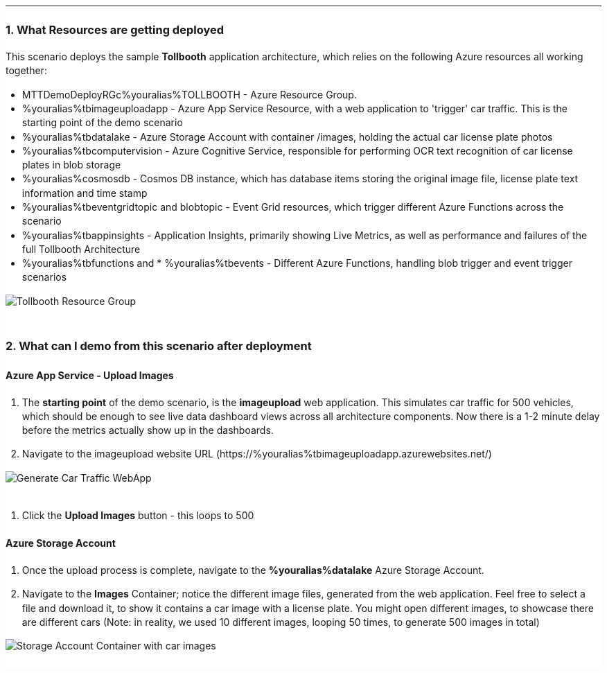 ***
### 1. What Resources are getting deployed
This scenario deploys the sample **Tollbooth** application architecture, which relies on the following Azure resources all working together: 

* MTTDemoDeployRGc%youralias%TOLLBOOTH - Azure Resource Group.
* %youralias%tbimageuploadapp - Azure App Service Resource, with a web application to 'trigger' car traffic. This is the starting point of the demo scenario
* %youralias%tbdatalake - Azure Storage Account with container /images, holding the actual car license plate photos
* %youralias%tbcomputervision - Azure Cognitive Service, responsible for performing OCR text recognition of car license plates in blob storage 
* %youralias%cosmosdb - Cosmos DB instance, which has database items storing the original image file, license plate text information and time stamp
* %youralias%tbeventgridtopic and blobtopic - Event Grid resources, which trigger different Azure Functions across the scenario
* %youralias%tbappinsights - Application Insights, primarily showing Live Metrics, as well as performance and failures of the full Tollbooth Architecture
* %youralias%tbfunctions and * %youralias%tbevents - Different Azure Functions, handling blob trigger and event trigger scenarios

<img src="https://raw.githubusercontent.com/rob-foulkrod/TollBooth/main/Demoguide/TOLLBOOTH/ResourceGroup_Overview.png" alt="Tollbooth Resource Group" style="width:70%;">
<br></br>


### 2. What can I demo from this scenario after deployment

#### Azure App Service - Upload Images

1. The **starting point** of the demo scenario, is the **imageupload** web application. This simulates car traffic for 500 vehicles, which should be enough to see live data dashboard views across all architecture components. Now there is a 1-2 minute delay before the metrics actually show up in the dashboards.

1. Navigate to the imageupload website URL (https://%youralias%tbimageuploadapp.azurewebsites.net/)

<img src="https://raw.githubusercontent.com/rob-foulkrod/TollBooth/main/Demoguide/TOLLBOOTH/generate_traffic.png" alt="Generate Car Traffic WebApp" style="width:70%;">
<br></br>

1. Click the **Upload Images** button - this loops to 500

#### Azure Storage Account

1. Once the upload process is complete, navigate to the **%youralias%datalake** Azure Storage Account. 

1. Navigate to the **Images** Container; notice the different image files, generated from the web application. Feel free to select a file and download it, to show it contains a car image with a license plate. You might open different images, to showcase there are different cars (Note: in reality, we used 10 different images, looping 50 times, to generate 500 images in total)

<img src="https://raw.githubusercontent.com/rob-foulkrod/TollBooth/main/Demoguide/TOLLBOOTH/datalake-images.png" alt="Storage Account Container with car images" style="width:70%;">
<br></br>

